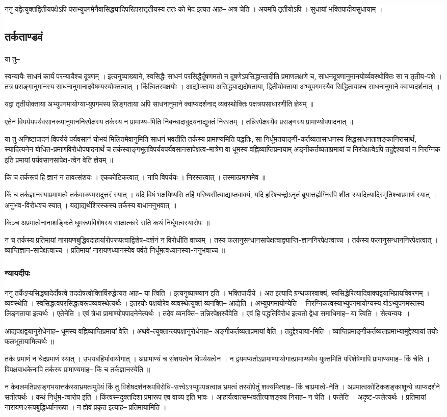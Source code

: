 ननु यद्वेत्युक्तद्वितीयपक्षेऽपि पराभ्युपगमेनैवासिद्ध्यादिपरिहारात्तृतीयस्य ततः को भेद इत्यत आह– अत्र चेति । अयमपि तृतीयोऽपि । सुधायां भक्तिपादीयसुधायाम् ।

## **तर्कताण्डवं**

या तु–

स्वन्यायैः साधनं कार्यं परन्यायैश्च दूषणम् । इत्यनुव्याख्याने, स्वसिद्धैः साधनं परसिद्धैर्दूषणमतो न दूषणेऽपसिद्धान्तादीति प्रमाणलक्षणे च, साधनदूषणानुमानयोर्व्यवस्थोक्तिः सा न तृतीय-पक्षे । तत्र प्रसङ्गानुमानस्य साधनानुमानादवैषम्यस्योक्तत्वात् । किंत्वितरपक्षयोः । आद्योक्ताया असिद्ध्याद्यदोषताया, द्वितीयोक्ताया अभ्युपगमस्यैव सिद्धितायाश्च साधनानुमाने क्वाप्यदर्शनात् ॥

यद्वा तृतीयोक्ताया अभ्युपगमायोग्याभ्युपगमस्य लिङ्गताया अपि साधनानुमाने क्वाप्यदर्शनाद् व्यवस्थोक्तिः पक्षत्रयसाधारणीति ज्ञेयम् ॥

एतेन विपर्ययपर्यवसानरूपानुमाननिरपेक्षस्य तर्कस्य न प्रामाण्य-मिति निबन्धादावुदयनाद्युक्तं निरस्तम् । तन्निरपेक्षस्यैव प्रसङ्गस्य प्रामाण्योपपादनात् ॥

या तु अनिष्टापादनं विपर्यये पर्यवसानं चोभयं मिलितमेवानुमिति साधनं भवतीति तर्कस्य प्रामाण्यमिति पद्धतिः, सा निर्धूमतयाङ्गी-कर्तव्यतासाधनस्य सिद्धसाधनताशङ्कानिरासार्थं, स्यादित्यनेन बोधित-प्रमाणविरोधोपपादनार्थं च तर्कस्याङ्गभूतविपर्ययपर्यवसानसापेक्षत्व-मात्रेण वा धूमस्य वह्निव्याप्तिप्रमायाम् अङ्गीकर्तव्यताप्रमायां च निरपेक्षत्वेऽपि तदुद्देश्यायां न निरग्निक इति प्रमायां पर्यवसानसापेक्ष-त्वेन वेति ज्ञेयम् ॥

किं च तर्करूपं हि ज्ञानं न तावत्संशयः । एककोटिकत्वात् । नापि विपर्ययः । निरस्तत्वात् । तस्मात्प्रमाणमेव ॥

किं च तर्कज्ञानस्याप्रमाणत्वे तर्कवाक्यमसदुत्तरं स्यात् । यदि विषं भक्षयिष्यसि तर्हि मरिष्यसीत्याद्याप्तवाक्यं, यदि हरिश्चन्द्रोऽनृतं ब्रूयात्तर्ह्यग्निरपि शीतः स्यादित्यादिस्मृतिश्चाप्रमाणं स्यात् । अनुभव-विरोधश्च स्यात् । यद्याद्यर्थशिरस्कस्य तर्कस्य बाधाननुभवात् ॥

किञ्च अप्रमात्वेनानाशङ्किते धूमरूपविशेषस्य साक्षात्कारे सति कथं निर्धूमत्वस्यारोपः ॥

न च तर्कस्य प्रतिमायां नारायणबुद्धिवदाहार्यारोपरूपत्वाद्विशेष-दर्शनं न विरोधीति वाच्यम् । तस्य फलानुसन्धानसापेक्षत्वाद्व्याप्ति-ज्ञाननिरपेक्षत्वाच्च । तर्कस्य फलानुसन्धाननिरपेक्षत्वात् । व्याप्तिज्ञान-सापेक्षत्वाच्च । प्रतिमायां नारायणध्यानस्येव पर्वते निर्धूमत्वध्यानस्या-ननुभवाच्च ॥

### **न्यायदीपः**

ननु तर्केऽप्यसिद्ध्यादेर्दोषत्वे तददोषत्वोक्तिर्विरुद्धेत्यत आह– या त्विति । इत्यनुव्याख्यान इति । भक्तिपादीये । अत इत्यादि ग्रन्थकारवाक्यं, स्वसिद्धेरित्यादिवाक्यद्वयाभिप्रायविवरणम् । व्यवस्थेति । स्वसिद्धत्वपरसिद्धत्वरूपव्यवस्थेत्यर्थः । इतरयोः पक्षयोरेव व्यवस्थेत्युक्तं व्यनक्ति– आद्येति । अभ्युपगमायोग्येति । निरग्निकत्वस्याभ्युपगमायोग्यस्य योऽभ्युपगमस्तस्य लिङ्गताया इत्यर्थः । एतेनेति । एवं त्रेधा प्रामाण्योपपादनेनेत्यर्थः । तदेव व्यनक्ति– तन्निरपेक्षस्यैवेति । एवं हि पद्धतिविरोध इत्यतो द्वेधा समाधिमाह– या त्विति । सेत्यन्वयः ॥

आद्यपक्षद्वयानुरोधेनाह– धूमस्य वह्निव्याप्तिप्रमायां वेति । अथवे-त्युक्तान्त्यपक्षानुरोधेनाह– अङ्गीकर्तव्यताप्रमायां वेति । तदुद्देश्याया-मिति । व्याप्तिप्रमाङ्गीकर्तव्यताप्रमाभ्यामुद्देश्यायां तयोः फलभूतायामित्यर्थः ॥

तर्कः प्रमाणं न चेदप्रमाणं स्यात् । उभयबहिर्भावायोगात् । अप्रामाण्यं च संशयत्वेन विपर्ययत्वेन । न द्वयमप्यतोऽप्रामाण्यायोगात्प्रामाण्यमेव युक्तमिति परिशेषेणापि प्रामाण्यमाह– किं चेति । विपक्षबाधकेनापि तर्कस्य प्रामाण्यमाह– किं च तर्कज्ञानस्येति ॥

न केवलमतिप्रसङ्गभयात्तर्कस्याभ्रमत्वमुपेयं किं तु विशेषदर्शनरूपविरोधि-सत्त्वेऽ१प्युपपन्नत्वान्न भ्रमत्वं तस्योपेतुं शक्यमित्याह– किं चाप्रमात्वे-नेति । अप्रमात्वकोटिकशङ्काशून्ये व्याप्यदर्शने सतीत्यर्थः । कथं निर्धूम-त्वारोप इति । किंत्वस्मदुक्तदिशा प्रमारूप एव वाच्य इति भावः । आहार्यत्वात्सम्भवतीत्याशङ्क्य निराह– न चेति । फलेति । अदृष्ट-फलेत्यर्थः । प्रतिमायां नारायण२रूपबुद्धिर्ध्यानरूपा । न ह्येवं प्रकृत इत्याह– प्रतिमायामिति ।
